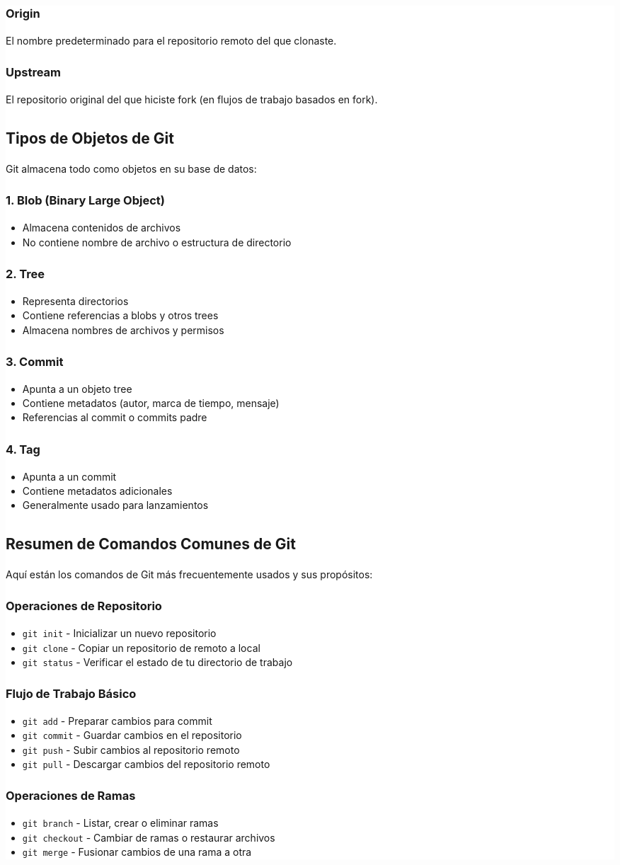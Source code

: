 ### Origin
El nombre predeterminado para el repositorio remoto del que clonaste.

### Upstream
El repositorio original del que hiciste fork (en flujos de trabajo basados en fork).

## Tipos de Objetos de Git

Git almacena todo como objetos en su base de datos:

### 1. Blob (Binary Large Object)
- Almacena contenidos de archivos
- No contiene nombre de archivo o estructura de directorio

### 2. Tree
- Representa directorios
- Contiene referencias a blobs y otros trees
- Almacena nombres de archivos y permisos

### 3. Commit
- Apunta a un objeto tree
- Contiene metadatos (autor, marca de tiempo, mensaje)
- Referencias al commit o commits padre

### 4. Tag
- Apunta a un commit
- Contiene metadatos adicionales
- Generalmente usado para lanzamientos

## Resumen de Comandos Comunes de Git

Aquí están los comandos de Git más frecuentemente usados y sus propósitos:

### Operaciones de Repositorio
- `git init` - Inicializar un nuevo repositorio
- `git clone` - Copiar un repositorio de remoto a local
- `git status` - Verificar el estado de tu directorio de trabajo

### Flujo de Trabajo Básico
- `git add` - Preparar cambios para commit
- `git commit` - Guardar cambios en el repositorio
- `git push` - Subir cambios al repositorio remoto
- `git pull` - Descargar cambios del repositorio remoto

### Operaciones de Ramas
- `git branch` - Listar, crear o eliminar ramas
- `git checkout` - Cambiar de ramas o restaurar archivos
- `git merge` - Fusionar cambios de una rama a otra
